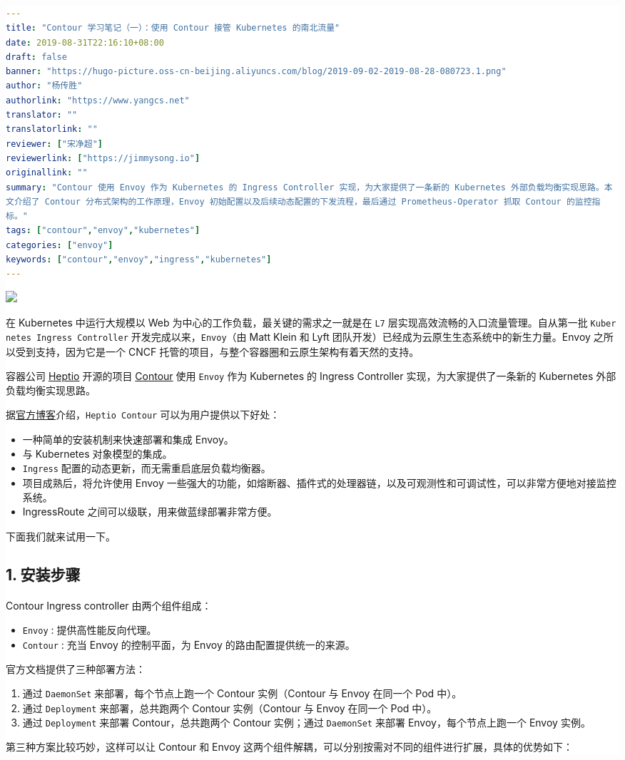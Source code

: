 ```yaml
---
title: "Contour 学习笔记（一）：使用 Contour 接管 Kubernetes 的南北流量"
date: 2019-08-31T22:16:10+08:00
draft: false 
banner: "https://hugo-picture.oss-cn-beijing.aliyuncs.com/blog/2019-09-02-2019-08-28-080723.1.png"
author: "杨传胜"
authorlink: "https://www.yangcs.net"
translator: ""
translatorlink: ""
reviewer: ["宋净超"]
reviewerlink: ["https://jimmysong.io"]
originallink: ""
summary: "Contour 使用 Envoy 作为 Kubernetes 的 Ingress Controller 实现，为大家提供了一条新的 Kubernetes 外部负载均衡实现思路。本文介绍了 Contour 分布式架构的工作原理，Envoy 初始配置以及后续动态配置的下发流程，最后通过 Prometheus-Operator 抓取 Contour 的监控指标。"
tags: ["contour","envoy","kubernetes"]
categories: ["envoy"]
keywords: ["contour","envoy","ingress","kubernetes"]
---
```


![](https://hugo-picture.oss-cn-beijing.aliyuncs.com/blog/2019-08-31-142544.jpg)

在 Kubernetes 中运行大规模以 Web 为中心的工作负载，最关键的需求之一就是在 `L7` 层实现高效流畅的入口流量管理。自从第一批 `Kubernetes Ingress Controller` 开发完成以来，`Envoy`（由 Matt Klein 和 Lyft 团队开发）已经成为云原生生态系统中的新生力量。Envoy 之所以受到支持，因为它是一个 CNCF 托管的项目，与整个容器圈和云原生架构有着天然的支持。

容器公司 [Heptio](https://heptio.com/) 开源的项目 [Contour](https://github.com/heptio/contour) 使用 `Envoy` 作为 Kubernetes 的 Ingress Controller 实现，为大家提供了一条新的 Kubernetes 外部负载均衡实现思路。

据[官方博客](https://blog.heptio.com/making-it-easy-to-use-envoy-as-a-kubernetes-load-balancer-dde82959f171)介绍，`Heptio Contour` 可以为用户提供以下好处：

+ 一种简单的安装机制来快速部署和集成 Envoy。
+ 与 Kubernetes 对象模型的集成。
+ `Ingress` 配置的动态更新，而无需重启底层负载均衡器。
+ 项目成熟后，将允许使用 Envoy 一些强大的功能，如熔断器、插件式的处理器链，以及可观测性和可调试性，可以非常方便地对接监控系统。
+ IngressRoute 之间可以级联，用来做蓝绿部署非常方便。

下面我们就来试用一下。

## 1. 安装步骤

Contour Ingress controller 由两个组件组成：

+ `Envoy` : 提供高性能反向代理。
+ `Contour` : 充当 Envoy 的控制平面，为 Envoy 的路由配置提供统一的来源。

官方文档提供了三种部署方法：

1. 通过 `DaemonSet` 来部署，每个节点上跑一个 Contour 实例（Contour 与 Envoy 在同一个 Pod 中）。
2. 通过 `Deployment` 来部署，总共跑两个 Contour 实例（Contour 与 Envoy 在同一个 Pod 中）。
3. 通过 `Deployment` 来部署 Contour，总共跑两个 Contour 实例；通过 `DaemonSet` 来部署 Envoy，每个节点上跑一个 Envoy 实例。

第三种方案比较巧妙，这样可以让 Contour 和 Envoy 这两个组件解耦，可以分别按需对不同的组件进行扩展，具体的优势如下：
